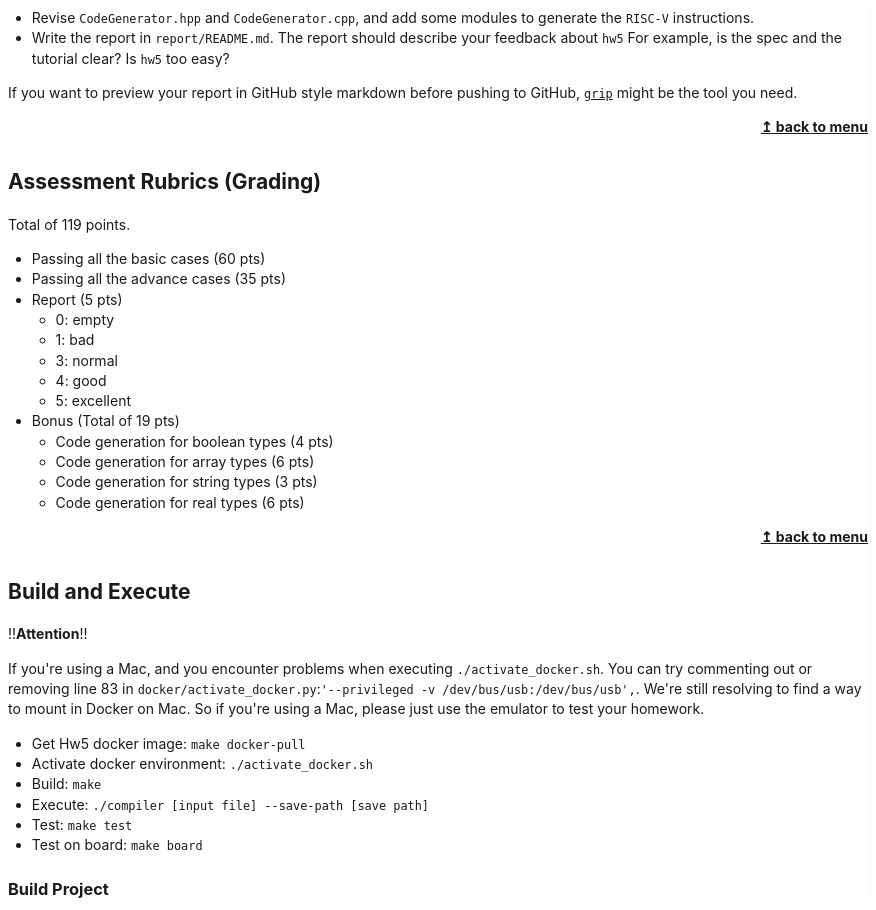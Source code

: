 - Revise `CodeGenerator.hpp` and `CodeGenerator.cpp`, and add some modules to generate the `RISC-V` instructions.
- Write the report in `report/README.md`. The report should describe your feedback about `hw5` For example, is the spec and the tutorial clear? Is `hw5` too easy?

If you want to preview your report in GitHub style markdown before pushing to GitHub, [`grip`](https://github.com/joeyespo/grip) might be the tool you need.

<div align="right">
    <b><a href="#table-of-contents">↥ back to menu</a></b>
</div>



## Assessment Rubrics (Grading)

Total of 119 points.

+ Passing all the basic cases (60 pts)
+ Passing all the advance cases (35 pts)
+ Report (5 pts)
  + 0: empty
  + 1: bad
  + 3: normal
  + 4: good
  + 5: excellent
+ Bonus (Total of 19 pts)
  + Code generation for boolean types (4 pts)
  + Code generation for array types (6 pts)
  + Code generation for string types (3 pts)
  + Code generation for real types (6 pts)

<div align="right">
    <b><a href="#table-of-contents">↥ back to menu</a></b>
</div>

## Build and Execute

!!**Attention**!!

If you're using a Mac, and you encounter problems when executing `./activate_docker.sh`. You can try commenting out or removing line 83 in `docker/activate_docker.py`:`'--privileged -v /dev/bus/usb:/dev/bus/usb',`. We're still resolving to find a way to mount in Docker on Mac. So if you're using a Mac, please just use the emulator to test your homework.


- Get Hw5 docker image: `make docker-pull`
- Activate docker environment: `./activate_docker.sh`
- Build: `make`
- Execute: `./compiler [input file] --save-path [save path]`
- Test: `make test`
- Test on board: `make board`

### Build Project
